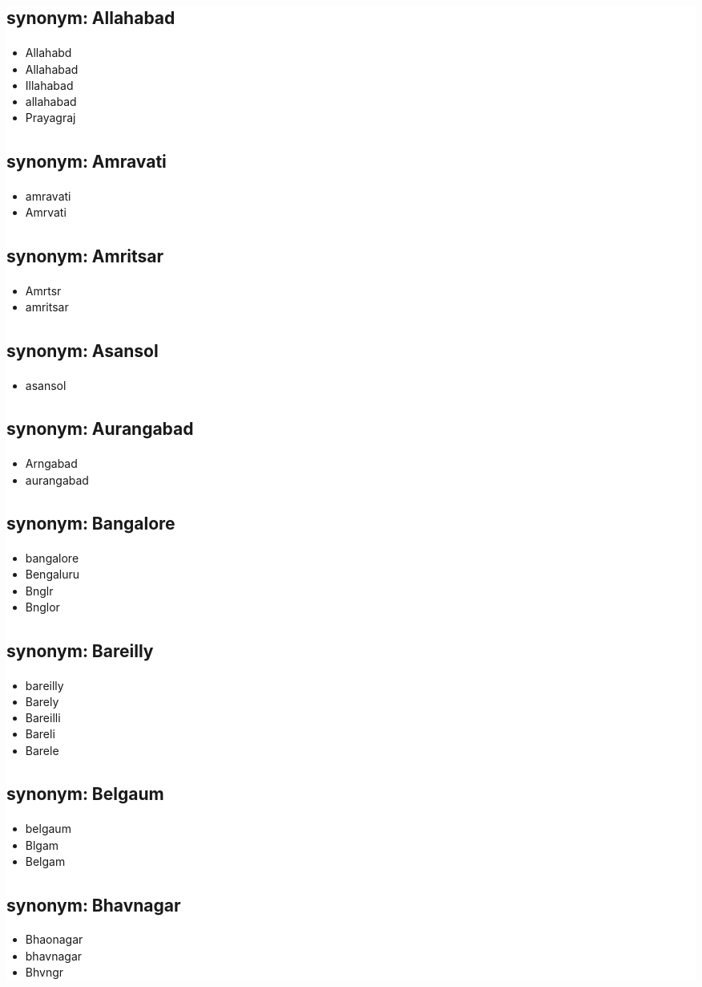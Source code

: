 ## synonym: Allahabad
- Allahabd
- Allahabad
- Illahabad
- allahabad
- Prayagraj

## synonym: Amravati
- amravati
- Amrvati

## synonym: Amritsar
- Amrtsr
- amritsar

## synonym: Asansol
- asansol

## synonym: Aurangabad
- Arngabad
- aurangabad

## synonym: Bangalore
- bangalore
- Bengaluru
- Bnglr
- Bnglor

## synonym: Bareilly
- bareilly
- Barely
- Bareilli
- Bareli
- Barele

## synonym: Belgaum
- belgaum
- Blgam
- Belgam

## synonym: Bhavnagar
- Bhaonagar
- bhavnagar
- Bhvngr
